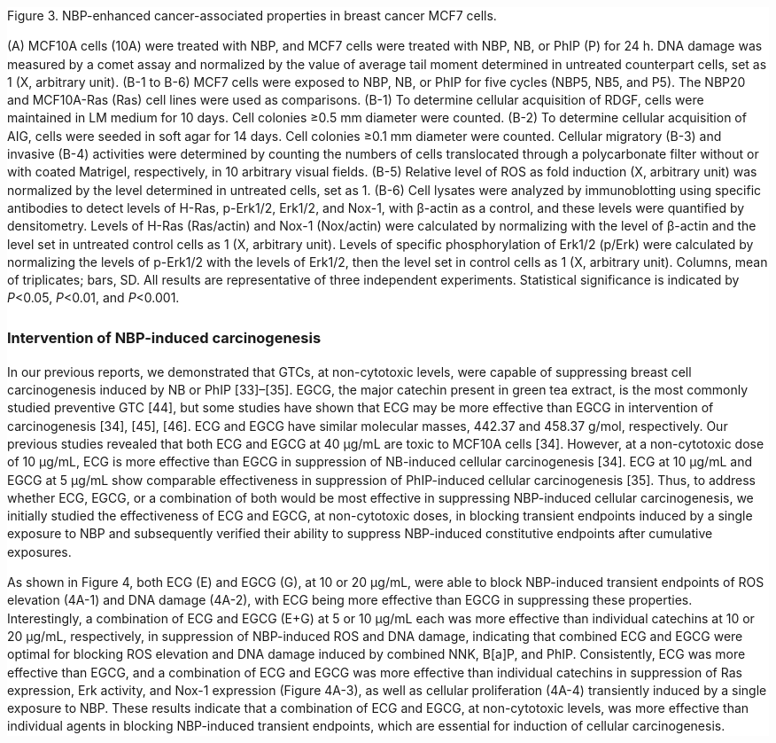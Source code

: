 



Figure 3.  NBP-enhanced cancer-associated properties in breast cancer MCF7 cells.

(A) MCF10A cells (10A) were treated with NBP, and MCF7 cells were treated with NBP, NB, or PhIP (P) for 24 h. DNA damage was measured by a comet assay and normalized by the value of average tail moment determined in untreated counterpart cells, set as 1 (X, arbitrary unit). (B-1 to B-6) MCF7 cells were exposed to NBP, NB, or PhIP for five cycles (NBP5, NB5, and P5). The NBP20 and MCF10A-Ras (Ras) cell lines were used as comparisons. (B-1) To determine cellular acquisition of RDGF, cells were maintained in LM medium for 10 days. Cell colonies ≥0.5 mm diameter were counted. (B-2) To determine cellular acquisition of AIG, cells were seeded in soft agar for 14 days. Cell colonies ≥0.1 mm diameter were counted. Cellular migratory (B-3) and invasive (B-4) activities were determined by counting the numbers of cells translocated through a polycarbonate filter without or with coated Matrigel, respectively, in 10 arbitrary visual fields. (B-5) Relative level of ROS as fold induction (X, arbitrary unit) was normalized by the level determined in untreated cells, set as 1. (B-6) Cell lysates were analyzed by immunoblotting using specific antibodies to detect levels of H-Ras, p-Erk1/2, Erk1/2, and Nox-1, with β-actin as a control, and these levels were quantified by densitometry. Levels of H-Ras (Ras/actin) and Nox-1 (Nox/actin) were calculated by normalizing with the level of β-actin and the level set in untreated control cells as 1 (X, arbitrary unit). Levels of specific phosphorylation of Erk1/2 (p/Erk) were calculated by normalizing the levels of p-Erk1/2 with the levels of Erk1/2, then the level set in control cells as 1 (X, arbitrary unit). Columns, mean of triplicates; bars, SD. All results are representative of three independent experiments. Statistical significance is indicated by  _P_&lt;0.05,  _P_&lt;0.01, and  _P_&lt;0.001.


### Intervention of NBP-induced carcinogenesis

In our previous reports, we demonstrated that GTCs, at non-cytotoxic levels, were capable of suppressing breast cell carcinogenesis induced by NB or PhIP [33]–[35]. EGCG, the major catechin present in green tea extract, is the most commonly studied preventive GTC [44], but some studies have shown that ECG may be more effective than EGCG in intervention of carcinogenesis [34], [45], [46]. ECG and EGCG have similar molecular masses, 442.37 and 458.37 g/mol, respectively. Our previous studies revealed that both ECG and EGCG at 40 µg/mL are toxic to MCF10A cells [34]. However, at a non-cytotoxic dose of 10 µg/mL, ECG is more effective than EGCG in suppression of NB-induced cellular carcinogenesis [34]. ECG at 10 µg/mL and EGCG at 5 µg/mL show comparable effectiveness in suppression of PhIP-induced cellular carcinogenesis [35]. Thus, to address whether ECG, EGCG, or a combination of both would be most effective in suppressing NBP-induced cellular carcinogenesis, we initially studied the effectiveness of ECG and EGCG, at non-cytotoxic doses, in blocking transient endpoints induced by a single exposure to NBP and subsequently verified their ability to suppress NBP-induced constitutive endpoints after cumulative exposures.

As shown in Figure 4, both ECG (E) and EGCG (G), at 10 or 20 µg/mL, were able to block NBP-induced transient endpoints of ROS elevation (4A-1) and DNA damage (4A-2), with ECG being more effective than EGCG in suppressing these properties. Interestingly, a combination of ECG and EGCG (E+G) at 5 or 10 µg/mL each was more effective than individual catechins at 10 or 20 µg/mL, respectively, in suppression of NBP-induced ROS and DNA damage, indicating that combined ECG and EGCG were optimal for blocking ROS elevation and DNA damage induced by combined NNK, B[a]P, and PhIP. Consistently, ECG was more effective than EGCG, and a combination of ECG and EGCG was more effective than individual catechins in suppression of Ras expression, Erk activity, and Nox-1 expression (Figure 4A-3), as well as cellular proliferation (4A-4) transiently induced by a single exposure to NBP. These results indicate that a combination of ECG and EGCG, at non-cytotoxic levels, was more effective than individual agents in blocking NBP-induced transient endpoints, which are essential for induction of cellular carcinogenesis.
